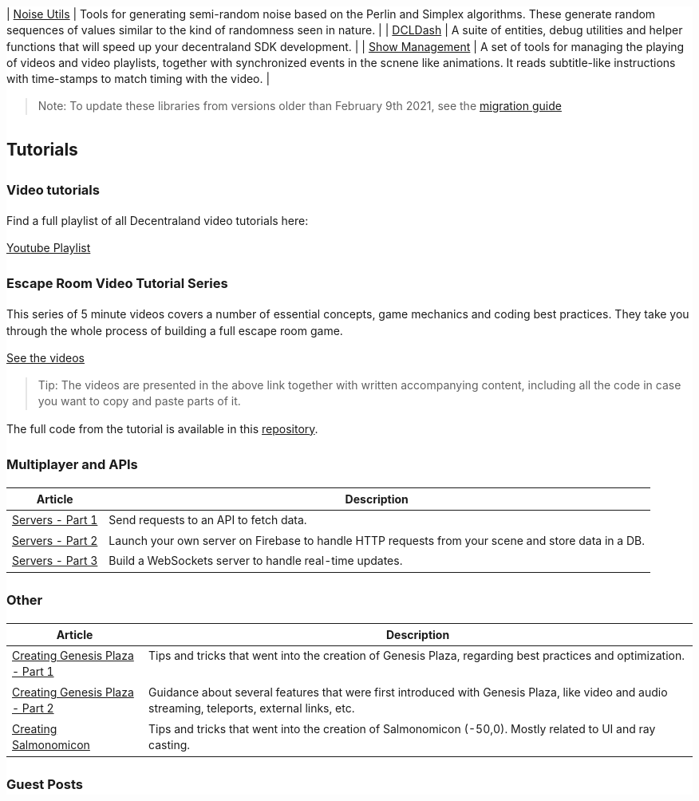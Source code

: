 | [Noise Utils](https://github.com/decentraland/decentraland-noise-utils)                     | Tools for generating semi-random noise based on the Perlin and Simplex algorithms. These generate random sequences of values similar to the kind of randomness seen in nature.                                                                                                                                |
| [DCLDash](https://github.com/pmacom/dcldash)                                                | A suite of entities, debug utilities and helper functions that will speed up your decentraland SDK development.                                                                                                                                                                                               |
| [Show Management](https://github.com/decentraland/show-management)                          | A set of tools for managing the playing of videos and video playlists, together with synchronized events in the scnene like animations. It reads subtitle-like instructions with time-stamps to match timing with the video.                                                                                  |

> Note: To update these libraries from versions older than February 9th 2021, see the [migration guide](https://github.com/decentraland-scenes/Awesome-Repository/blob/master/lib-migration-guide.md)



## Tutorials

### Video tutorials

Find a full playlist of all Decentraland video tutorials here:

[Youtube Playlist](https://www.youtube.com/playlist?list=PLAcRraQmr_GPi-8qgv17ewdGl50OHuOhH)

### Escape Room Video Tutorial Series

This series of 5 minute videos covers a number of essential concepts, game mechanics and coding best practices. They take you through the whole process of building a full escape room game.

[See the videos](https://hardlydifficult.github.io/dcl-escape-room-tutorial/)

> Tip: The videos are presented in the above link together with written accompanying content, including all the code in case you want to copy and paste parts of it.

The full code from the tutorial is available in this [repository](https://github.com/HardlyDifficult/dcl-escape-room-tutorial).

### Multiplayer and APIs

| Article                                                                     | Description                                                                                        |
| --------------------------------------------------------------------------- | -------------------------------------------------------------------------------------------------- |
| [Servers - Part 1](https://decentraland.org/blog/tutorials/servers-part-1/) | Send requests to an API to fetch data.                                                             |
| [Servers - Part 2](https://decentraland.org/blog/tutorials/servers-part-2/) | Launch your own server on Firebase to handle HTTP requests from your scene and store data in a DB. |
| [Servers - Part 3](https://decentraland.org/blog/tutorials/servers-part-3/) | Build a WebSockets server to handle real-time updates.                                             |

### Other

| Article                                                                                                   | Description                                                                                                                                    |
| --------------------------------------------------------------------------------------------------------- | ---------------------------------------------------------------------------------------------------------------------------------------------- |
| [Creating Genesis Plaza - Part 1](https://decentraland.org/blog/tutorials/creating-genesis-plaza-part-1/) | Tips and tricks that went into the creation of Genesis Plaza, regarding best practices and optimization.                                       |
| [Creating Genesis Plaza - Part 2](https://decentraland.org/blog/tutorials/creator-genesis-plaza-part-2/)  | Guidance about several features that were first introduced with Genesis Plaza, like video and audio streaming, teleports, external links, etc. |
| [Creating Salmonomicon](https://decentraland.org/blog/tutorials/behind-the-scenes-with-salmonomicon/)     | Tips and tricks that went into the creation of Salmonomicon (-50,0). Mostly related to UI and ray casting.                                     |

### Guest Posts
